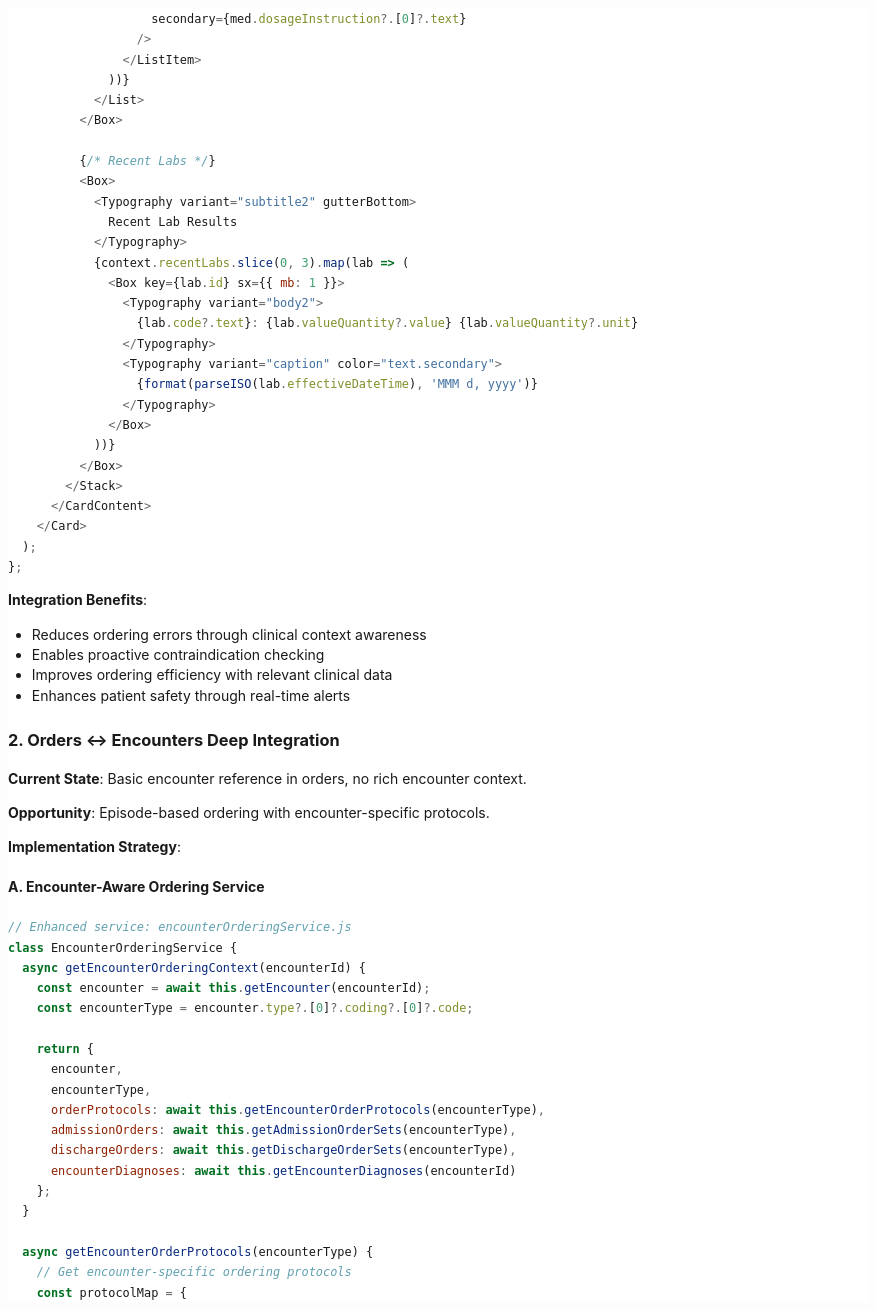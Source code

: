 ```javascript
                    secondary={med.dosageInstruction?.[0]?.text}
                  />
                </ListItem>
              ))}
            </List>
          </Box>
          
          {/* Recent Labs */}
          <Box>
            <Typography variant="subtitle2" gutterBottom>
              Recent Lab Results
            </Typography>
            {context.recentLabs.slice(0, 3).map(lab => (
              <Box key={lab.id} sx={{ mb: 1 }}>
                <Typography variant="body2">
                  {lab.code?.text}: {lab.valueQuantity?.value} {lab.valueQuantity?.unit}
                </Typography>
                <Typography variant="caption" color="text.secondary">
                  {format(parseISO(lab.effectiveDateTime), 'MMM d, yyyy')}
                </Typography>
              </Box>
            ))}
          </Box>
        </Stack>
      </CardContent>
    </Card>
  );
};
```

**Integration Benefits**:
- Reduces ordering errors through clinical context awareness
- Enables proactive contraindication checking
- Improves ordering efficiency with relevant clinical data
- Enhances patient safety through real-time alerts

### 2. Orders ↔ Encounters Deep Integration

**Current State**: Basic encounter reference in orders, no rich encounter context.

**Opportunity**: Episode-based ordering with encounter-specific protocols.

**Implementation Strategy**:

#### A. Encounter-Aware Ordering Service
```javascript
// Enhanced service: encounterOrderingService.js
class EncounterOrderingService {
  async getEncounterOrderingContext(encounterId) {
    const encounter = await this.getEncounter(encounterId);
    const encounterType = encounter.type?.[0]?.coding?.[0]?.code;
    
    return {
      encounter,
      encounterType,
      orderProtocols: await this.getEncounterOrderProtocols(encounterType),
      admissionOrders: await this.getAdmissionOrderSets(encounterType),
      dischargeOrders: await this.getDischargeOrderSets(encounterType),
      encounterDiagnoses: await this.getEncounterDiagnoses(encounterId)
    };
  }
  
  async getEncounterOrderProtocols(encounterType) {
    // Get encounter-specific ordering protocols
    const protocolMap = {
```